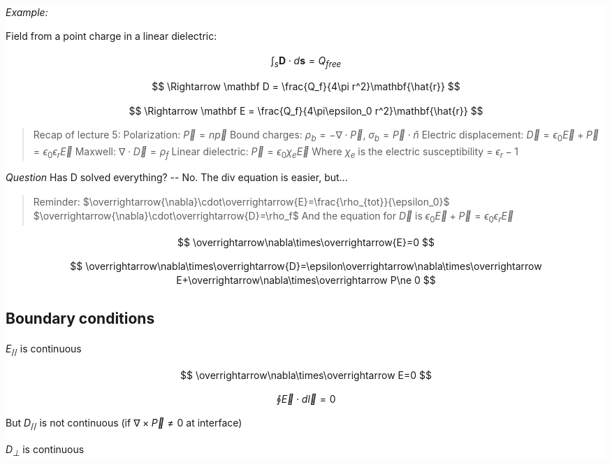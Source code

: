 *Example:*

Field from a point charge in a linear dielectric:

$$
\int_s\mathbf D\cdot d\mathbf s = Q_{free}
$$

$$
\Rightarrow \mathbf D = \frac{Q_f}{4\pi r^2}\mathbf{\hat{r}}
$$

$$
\Rightarrow \mathbf E = \frac{Q_f}{4\pi\epsilon_0 r^2}\mathbf{\hat{r}}
$$

> Recap of lecture 5:
> Polarization: $\overrightarrow{P}=n\overrightarrow{p}$
> Bound charges: $\rho_b=-\nabla\cdot\overrightarrow{P}$, $\sigma_b=\overrightarrow{P}\cdot\hat{n}$
> Electric displacement: $\overrightarrow{D}=\epsilon_0\overrightarrow{E}+\overrightarrow{P}=\epsilon_0\epsilon_r\overrightarrow{E}$
> Maxwell: $\nabla\cdot\overrightarrow{D}=\rho_f$
> Linear dielectric: $\overrightarrow{P}=\epsilon_0\chi_e\overrightarrow{E}$
> Where $\chi_e$ is the electric susceptibility = $\epsilon_r-1$

*Question* Has D solved everything?
-- No. The div equation is easier, but...

> Reminder: $\overrightarrow{\nabla}\cdot\overrightarrow{E}=\frac{\rho_{tot}}{\epsilon_0}$
> $\overrightarrow{\nabla}\cdot\overrightarrow{D}=\rho_f$
> And the equation for $\overrightarrow{D}$ is $\epsilon_0\overrightarrow{E}+\overrightarrow{P}=\epsilon_0\epsilon_r\overrightarrow{E}$

$$
\overrightarrow\nabla\times\overrightarrow{E}=0
$$

$$
\overrightarrow\nabla\times\overrightarrow{D}=\epsilon\overrightarrow\nabla\times\overrightarrow E+\overrightarrow\nabla\times\overrightarrow P\ne 0
$$

## Boundary conditions

$E_{//}$ is continuous

$$
\overrightarrow\nabla\times\overrightarrow E=0
$$

$$
\oint\overrightarrow E\cdot d\overrightarrow l=0
$$

But $D_{//}$ is not continuous (if $\nabla\times\overrightarrow P\ne0$ at interface)

*$D_\perp$* is continuous
